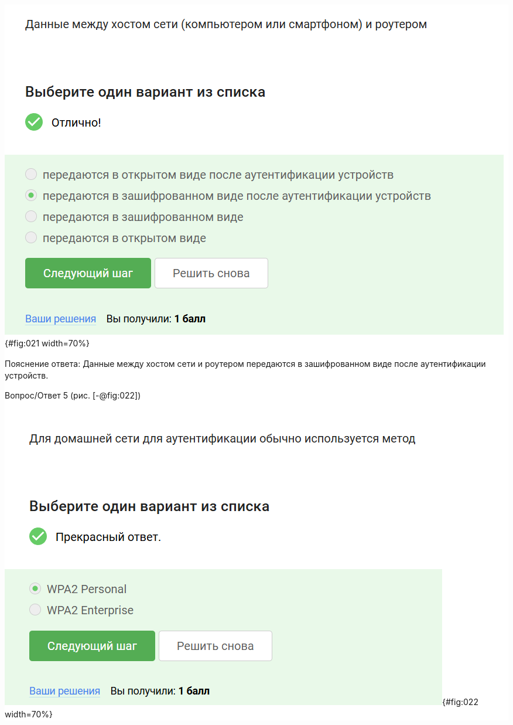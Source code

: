 ![Вопрос/Ответ 4](image/2.4.4.png){#fig:021 width=70%}

Пояснение ответа:
Данные между хостом сети и роутером передаются в зашифрованном виде после аутентификации устройств.

Вопрос/Ответ 5 (рис. [-@fig:022])

![Вопрос/Ответ 5](image/2.4.5.png){#fig:022 width=70%}

